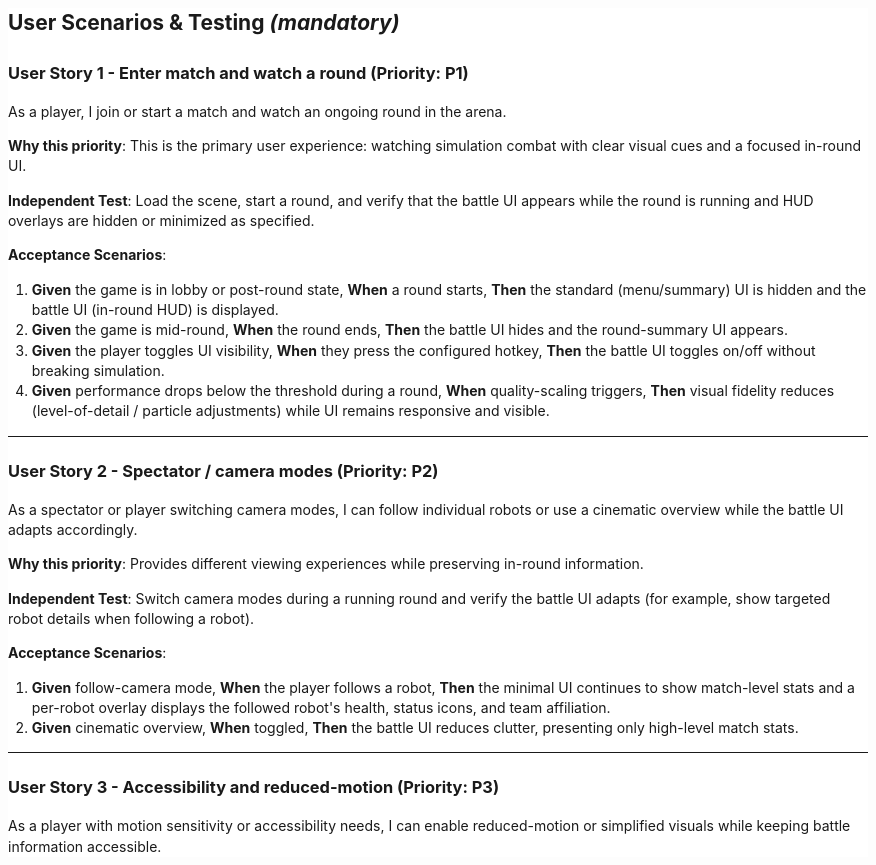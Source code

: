## User Scenarios & Testing *(mandatory)*

### User Story 1 - Enter match and watch a round (Priority: P1)

As a player, I join or start a match and watch an ongoing round in the arena.

**Why this priority**: This is the primary user experience: watching simulation combat with
clear visual cues and a focused in-round UI.

**Independent Test**: Load the scene, start a round, and verify that the battle UI
appears while the round is running and HUD overlays are hidden or minimized as
specified.

**Acceptance Scenarios**:

1. **Given** the game is in lobby or post-round state, **When** a round starts, **Then** the
	 standard (menu/summary) UI is hidden and the battle UI (in-round HUD) is displayed.
2. **Given** the game is mid-round, **When** the round ends, **Then** the battle UI hides and the round-summary UI appears.
3. **Given** the player toggles UI visibility, **When** they press the configured hotkey,
	 **Then** the battle UI toggles on/off without breaking simulation.
4. **Given** performance drops below the threshold during a round, **When** quality-scaling
	 triggers, **Then** visual fidelity reduces (level-of-detail / particle adjustments)
	 while UI remains responsive and visible.

---

### User Story 2 - Spectator / camera modes (Priority: P2)

As a spectator or player switching camera modes, I can follow individual robots or use a
cinematic overview while the battle UI adapts accordingly.

**Why this priority**: Provides different viewing experiences while preserving in-round
information.

**Independent Test**: Switch camera modes during a running round and verify the battle
UI adapts (for example, show targeted robot details when following a robot).

**Acceptance Scenarios**:

1. **Given** follow-camera mode, **When** the player follows a robot,
   **Then** the minimal UI continues to show match-level stats and a per-robot overlay
   displays the followed robot's health, status icons, and team affiliation.
2. **Given** cinematic overview, **When** toggled, **Then** the battle UI reduces clutter, presenting only high-level match stats.

---

### User Story 3 - Accessibility and reduced-motion (Priority: P3)

As a player with motion sensitivity or accessibility needs, I can enable reduced-motion
or simplified visuals while keeping battle information accessible.
